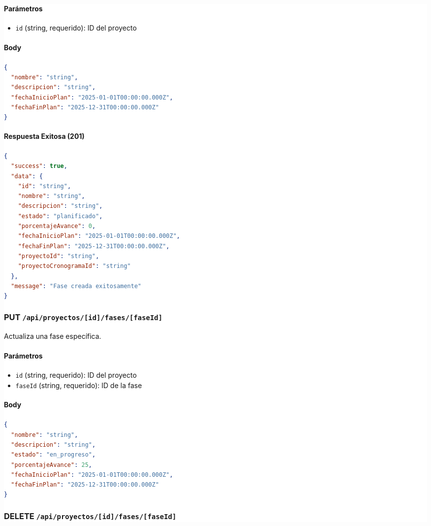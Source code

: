 #### Parámetros
- `id` (string, requerido): ID del proyecto

#### Body
```json
{
  "nombre": "string",
  "descripcion": "string",
  "fechaInicioPlan": "2025-01-01T00:00:00.000Z",
  "fechaFinPlan": "2025-12-31T00:00:00.000Z"
}
```

#### Respuesta Exitosa (201)
```json
{
  "success": true,
  "data": {
    "id": "string",
    "nombre": "string",
    "descripcion": "string",
    "estado": "planificado",
    "porcentajeAvance": 0,
    "fechaInicioPlan": "2025-01-01T00:00:00.000Z",
    "fechaFinPlan": "2025-12-31T00:00:00.000Z",
    "proyectoId": "string",
    "proyectoCronogramaId": "string"
  },
  "message": "Fase creada exitosamente"
}
```

### PUT `/api/proyectos/[id]/fases/[faseId]`

Actualiza una fase específica.

#### Parámetros
- `id` (string, requerido): ID del proyecto
- `faseId` (string, requerido): ID de la fase

#### Body
```json
{
  "nombre": "string",
  "descripcion": "string",
  "estado": "en_progreso",
  "porcentajeAvance": 25,
  "fechaInicioPlan": "2025-01-01T00:00:00.000Z",
  "fechaFinPlan": "2025-12-31T00:00:00.000Z"
}
```

### DELETE `/api/proyectos/[id]/fases/[faseId]`

